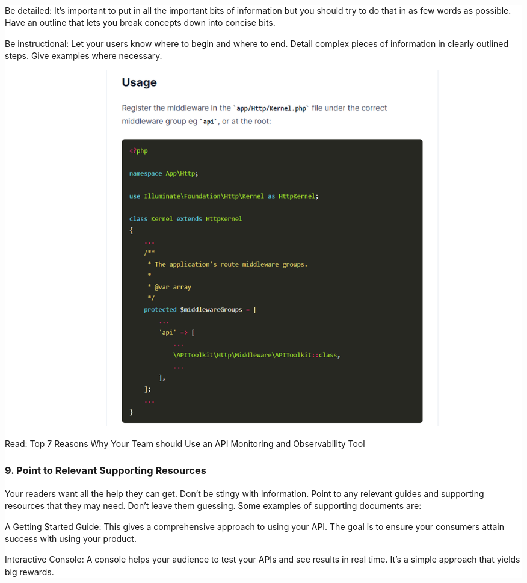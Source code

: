 Be detailed: It’s important to put in all the important bits of information but you should try to do that in as few words as possible. Have an outline that lets you break concepts down into concise bits.

Be instructional: Let your users know where to begin and where to end. Detail complex pieces of information in clearly outlined steps. Give examples where necessary.

![APIToolkit installation doc](./apitoolkitdoc2.png)

Read: [Top 7 Reasons Why Your Team should Use an API Monitoring and Observability Tool](https://apitoolkit.io/blog/why-you-need-an-api-monitoring-tool/)

### 9. Point to Relevant Supporting Resources

Your readers want all the help they can get. Don’t be stingy with information. Point to any relevant guides and supporting resources that they may need. Don’t leave them guessing. Some examples of supporting documents are:

A Getting Started Guide: This gives a comprehensive approach to using your API. The goal is to ensure your consumers attain success with using your product.

Interactive Console:
A console helps your audience to test your APIs and see results in real time. It’s a simple approach that yields big rewards.
